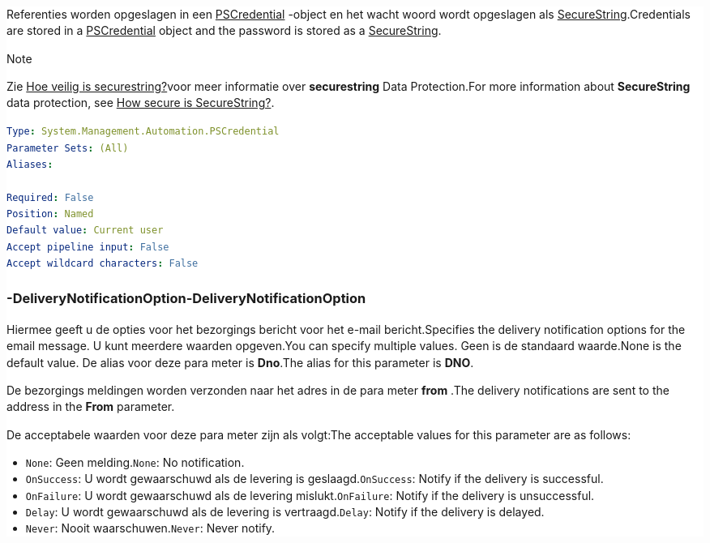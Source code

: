 <span data-ttu-id="842a5-166">Referenties worden opgeslagen in een [PSCredential](/dotnet/api/system.management.automation.pscredential) -object en het wacht woord wordt opgeslagen als [SecureString](/dotnet/api/system.security.securestring).</span><span class="sxs-lookup"><span data-stu-id="842a5-166">Credentials are stored in a [PSCredential](/dotnet/api/system.management.automation.pscredential) object and the password is stored as a [SecureString](/dotnet/api/system.security.securestring).</span></span>

> [!NOTE]
> <span data-ttu-id="842a5-167">Zie [Hoe veilig is securestring?](/dotnet/api/system.security.securestring#how-secure-is-securestring)voor meer informatie over **securestring** Data Protection.</span><span class="sxs-lookup"><span data-stu-id="842a5-167">For more information about **SecureString** data protection, see [How secure is SecureString?](/dotnet/api/system.security.securestring#how-secure-is-securestring).</span></span>

```yaml
Type: System.Management.Automation.PSCredential
Parameter Sets: (All)
Aliases:

Required: False
Position: Named
Default value: Current user
Accept pipeline input: False
Accept wildcard characters: False
```

### <span data-ttu-id="842a5-168">-DeliveryNotificationOption</span><span class="sxs-lookup"><span data-stu-id="842a5-168">-DeliveryNotificationOption</span></span>

<span data-ttu-id="842a5-169">Hiermee geeft u de opties voor het bezorgings bericht voor het e-mail bericht.</span><span class="sxs-lookup"><span data-stu-id="842a5-169">Specifies the delivery notification options for the email message.</span></span> <span data-ttu-id="842a5-170">U kunt meerdere waarden opgeven.</span><span class="sxs-lookup"><span data-stu-id="842a5-170">You can specify multiple values.</span></span>
<span data-ttu-id="842a5-171">Geen is de standaard waarde.</span><span class="sxs-lookup"><span data-stu-id="842a5-171">None is the default value.</span></span> <span data-ttu-id="842a5-172">De alias voor deze para meter is **Dno**.</span><span class="sxs-lookup"><span data-stu-id="842a5-172">The alias for this parameter is **DNO**.</span></span>

<span data-ttu-id="842a5-173">De bezorgings meldingen worden verzonden naar het adres in de para meter **from** .</span><span class="sxs-lookup"><span data-stu-id="842a5-173">The delivery notifications are sent to the address in the **From** parameter.</span></span>

<span data-ttu-id="842a5-174">De acceptabele waarden voor deze para meter zijn als volgt:</span><span class="sxs-lookup"><span data-stu-id="842a5-174">The acceptable values for this parameter are as follows:</span></span>

- <span data-ttu-id="842a5-175">`None`: Geen melding.</span><span class="sxs-lookup"><span data-stu-id="842a5-175">`None`: No notification.</span></span>
- <span data-ttu-id="842a5-176">`OnSuccess`: U wordt gewaarschuwd als de levering is geslaagd.</span><span class="sxs-lookup"><span data-stu-id="842a5-176">`OnSuccess`: Notify if the delivery is successful.</span></span>
- <span data-ttu-id="842a5-177">`OnFailure`: U wordt gewaarschuwd als de levering mislukt.</span><span class="sxs-lookup"><span data-stu-id="842a5-177">`OnFailure`: Notify if the delivery is unsuccessful.</span></span>
- <span data-ttu-id="842a5-178">`Delay`: U wordt gewaarschuwd als de levering is vertraagd.</span><span class="sxs-lookup"><span data-stu-id="842a5-178">`Delay`: Notify if the delivery is delayed.</span></span>
- <span data-ttu-id="842a5-179">`Never`: Nooit waarschuwen.</span><span class="sxs-lookup"><span data-stu-id="842a5-179">`Never`: Never notify.</span></span>
